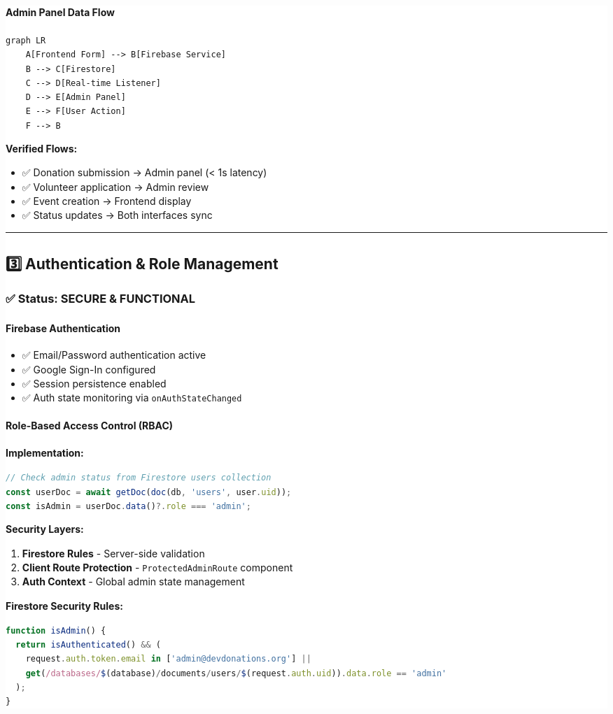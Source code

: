 #### Admin Panel Data Flow

```mermaid
graph LR
    A[Frontend Form] --> B[Firebase Service]
    B --> C[Firestore]
    C --> D[Real-time Listener]
    D --> E[Admin Panel]
    E --> F[User Action]
    F --> B
```

**Verified Flows:**
- ✅ Donation submission → Admin panel (< 1s latency)
- ✅ Volunteer application → Admin review
- ✅ Event creation → Frontend display
- ✅ Status updates → Both interfaces sync

---

## 3️⃣ Authentication & Role Management

### ✅ Status: **SECURE & FUNCTIONAL**

#### Firebase Authentication
- ✅ Email/Password authentication active
- ✅ Google Sign-In configured
- ✅ Session persistence enabled
- ✅ Auth state monitoring via `onAuthStateChanged`

#### Role-Based Access Control (RBAC)

**Implementation:**
```typescript
// Check admin status from Firestore users collection
const userDoc = await getDoc(doc(db, 'users', user.uid));
const isAdmin = userDoc.data()?.role === 'admin';
```

**Security Layers:**
1. **Firestore Rules** - Server-side validation
2. **Client Route Protection** - `ProtectedAdminRoute` component
3. **Auth Context** - Global admin state management

**Firestore Security Rules:**
```javascript
function isAdmin() {
  return isAuthenticated() && (
    request.auth.token.email in ['admin@devdonations.org'] ||
    get(/databases/$(database)/documents/users/$(request.auth.uid)).data.role == 'admin'
  );
}
```
